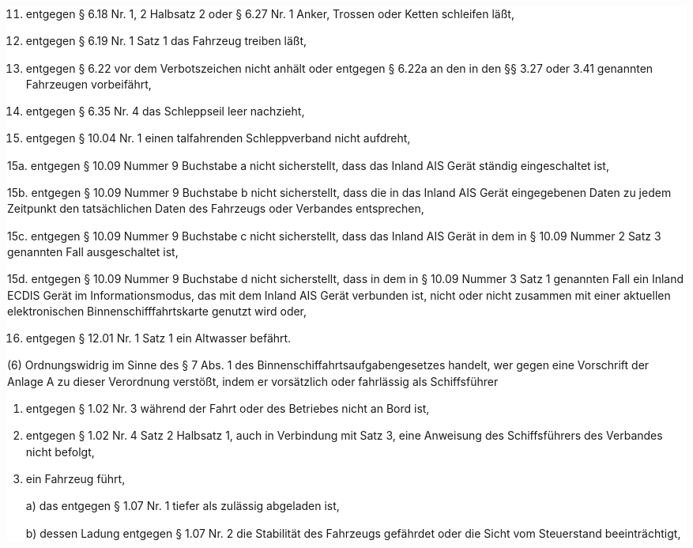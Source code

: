 11. entgegen § 6.18 Nr. 1, 2 Halbsatz 2 oder § 6.27 Nr. 1 Anker, Trossen
    oder Ketten schleifen läßt,


12. entgegen § 6.19 Nr. 1 Satz 1 das Fahrzeug treiben läßt,


13. entgegen § 6.22 vor dem Verbotszeichen nicht anhält oder entgegen §
    6\.22a an den in den §§ 3.27 oder 3.41 genannten Fahrzeugen
    vorbeifährt,


14. entgegen § 6.35 Nr. 4 das Schleppseil leer nachzieht,


15. entgegen § 10.04 Nr. 1 einen talfahrenden Schleppverband nicht
    aufdreht,


15a. entgegen § 10.09 Nummer 9 Buchstabe a nicht sicherstellt, dass das
    Inland AIS Gerät ständig eingeschaltet ist,


15b. entgegen § 10.09 Nummer 9 Buchstabe b nicht sicherstellt, dass die in
    das Inland AIS Gerät eingegebenen Daten zu jedem Zeitpunkt den
    tatsächlichen Daten des Fahrzeugs oder Verbandes entsprechen,


15c. entgegen § 10.09 Nummer 9 Buchstabe c nicht sicherstellt, dass das
    Inland AIS Gerät in dem in § 10.09 Nummer 2 Satz 3 genannten Fall
    ausgeschaltet ist,


15d. entgegen § 10.09 Nummer 9 Buchstabe d nicht sicherstellt, dass in dem
    in § 10.09 Nummer 3 Satz 1 genannten Fall ein Inland ECDIS Gerät im
    Informationsmodus, das mit dem Inland AIS Gerät verbunden ist, nicht
    oder nicht zusammen mit einer aktuellen elektronischen
    Binnenschifffahrtskarte genutzt wird oder,


16. entgegen § 12.01 Nr. 1 Satz 1 ein Altwasser befährt.




(6) Ordnungswidrig im Sinne des § 7 Abs. 1 des
Binnenschiffahrtsaufgabengesetzes handelt, wer gegen eine Vorschrift
der Anlage A zu dieser Verordnung verstößt, indem er vorsätzlich oder
fahrlässig als Schiffsführer

1.  entgegen § 1.02 Nr. 3 während der Fahrt oder des Betriebes nicht an
    Bord ist,


2.  entgegen § 1.02 Nr. 4 Satz 2 Halbsatz 1, auch in Verbindung mit Satz
    3, eine Anweisung des Schiffsführers des Verbandes nicht befolgt,


3.  ein Fahrzeug führt,

    a)  das entgegen § 1.07 Nr. 1 tiefer als zulässig abgeladen ist,


    b)  dessen Ladung entgegen § 1.07 Nr. 2 die Stabilität des Fahrzeugs
        gefährdet oder die Sicht vom Steuerstand beeinträchtigt,
